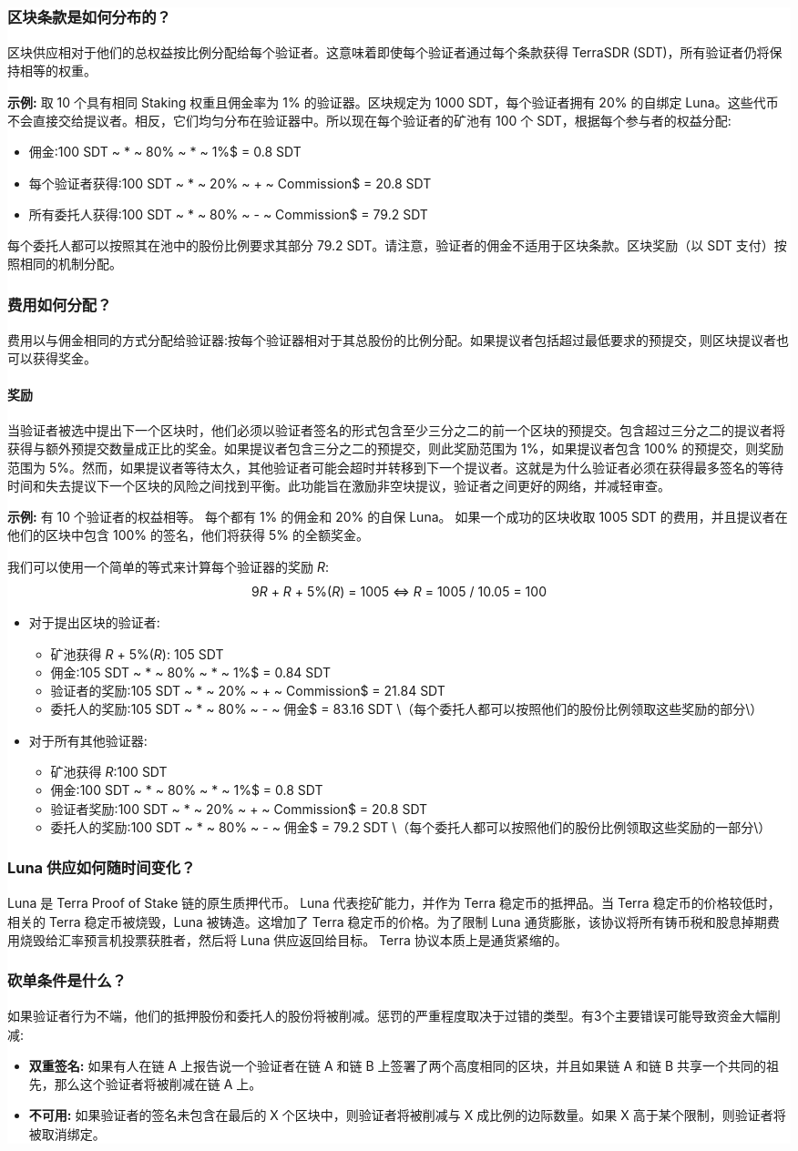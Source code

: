 ### 区块条款是如何分布的？

区块供应相对于他们的总权益按比例分配给每个验证者。这意味着即使每个验证者通过每个条款获得 TerraSDR \(SDT\)，所有验证者仍将保持相等的权重。

 **示例:** 取 10 个具有相同 Staking 权重且佣金率为 1% 的验证器。区块规定为 1000 SDT，每个验证者拥有 20% 的自绑定 Luna。这些代币不会直接交给提议者。相反，它们均匀分布在验证器中。所以现在每个验证者的矿池有 100 个 SDT，根据每个参与者的权益分配:

- 佣金:100 SDT ~ * ~ 80\% ~ * ~ 1\%$ = 0.8 SDT

- 每个验证者获得:100 SDT ~ * ~ 20\% ~ + ~ Commission$ = 20.8 SDT

- 所有委托人获得:100 SDT ~ * ~ 80\% ~ - ~ Commission$ = 79.2 SDT

每个委托人都可以按照其在池中的股份比例要求其部分 79.2 SDT。请注意，验证者的佣金不适用于区块条款。区块奖励（以 SDT 支付）按照相同的机制分配。

### 费用如何分配？

费用以与佣金相同的方式分配给验证器:按每个验证器相对于其总股份的比例分配。如果提议者包括超过最低要求的预提交，则区块提议者也可以获得奖金。

#### 奖励

当验证者被选中提出下一个区块时，他们必须以验证者签名的形式包含至少三分之二的前一个区块的预提交。包含超过三分之二的提议者将获得与额外预提交数量成正比的奖金。如果提议者包含三分之二的预提交，则此奖励范围为 1%，如果提议者包含 100% 的预提交，则奖励范围为 5%。然而，如果提议者等待太久，其他验证者可能会超时并转移到下一个提议者。这就是为什么验证者必须在获得最多签名的等待时间和失去提议下一个区块的风险之间找到平衡。此功能旨在激励非空块提议，验证者之间更好的网络，并减轻审查。 

**示例:** 有 10 个验证者的权益相等。 每个都有 1% 的佣金和 20% 的自保 Luna。 如果一个成功的区块收取 1005 SDT 的费用，并且提议者在他们的区块中包含 100% 的签名，他们将获得 5% 的全额奖金。

我们可以使用一个简单的等式来计算每个验证器的奖励 $R$: 
$$9R ~ + ~ R ~ + ~ 5\%(R) ~ = ~ 1005 ~ \Leftrightarrow ~ R ~ = ~ 1005 ~/ ~10.05 ~ = ~ 100$$

- 对于提出区块的验证者:
  - 矿池获得 $R ~ + ~ 5\%(R)$: 105 SDT
  - 佣金:105 SDT ~ * ~ 80\% ~ * ~ 1\%$ = 0.84 SDT
  - 验证者的奖励:105 SDT ~ * ~ 20\% ~ + ~ Commission$ = 21.84 SDT
  - 委托人的奖励:105 SDT ~ * ~ 80\% ~ - ~ 佣金$ = 83.16 SDT \（每个委托人都可以按照他们的股份比例领取这些奖励的部分\）

- 对于所有其他验证器:
  - 矿池获得 $R$:100 SDT
  - 佣金:100 SDT ~ * ~ 80\% ~ * ~ 1\%$ = 0.8 SDT
  - 验证者奖励:100 SDT ~ * ~ 20\% ~ + ~ Commission$ = 20.8 SDT
  - 委托人的奖励:100 SDT ~ * ~ 80\% ~ - ~ 佣金$ = 79.2 SDT \（每个委托人都可以按照他们的股份比例领取这些奖励的一部分\）

### Luna 供应如何随时间变化？

Luna 是 Terra Proof of Stake 链的原生质押代币。 Luna 代表挖矿能力，并作为 Terra 稳定币的抵押品。当 Terra 稳定币的价格较低时，相关的 Terra 稳定币被烧毁，Luna 被铸造。这增加了 Terra 稳定币的价格。为了限制 Luna 通货膨胀，该协议将所有铸币税和股息掉期费用烧毁给汇率预言机投票获胜者，然后将 Luna 供应返回给目标。 Terra 协议本质上是通货紧缩的。

### 砍单条件是什么？

如果验证者行为不端，他们的抵押股份和委托人的股份将被削减。惩罚的严重程度取决于过错的类型。有3个主要错误可能导致资金大幅削减:

- **双重签名:** 如果有人在链 A 上报告说一个验证者在链 A 和链 B 上签署了两个高度相同的区块，并且如果链 A 和链 B 共享一个共同的祖先，那么这个验证者将被削减在链 A 上。

- **不可用:** 如果验证者的签名未包含在最后的 X 个区块中，则验证者将被削减与 X 成比例的边际数量。如果 X 高于某个限制，则验证者将被取消绑定。
